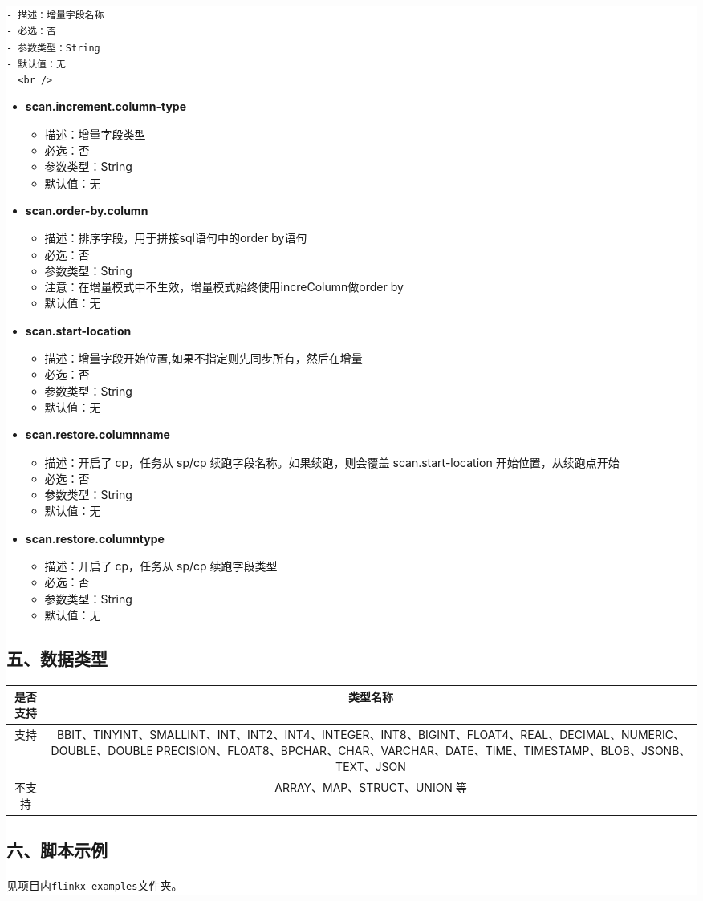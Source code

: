     - 描述：增量字段名称
    - 必选：否
    - 参数类型：String
    - 默认值：无
      <br />

- **scan.increment.column-type**
    - 描述：增量字段类型
    - 必选：否
    - 参数类型：String
    - 默认值：无
      <br />

- **scan.order-by.column**
    - 描述：排序字段，用于拼接sql语句中的order by语句
    - 必选：否
    - 参数类型：String
    - 注意：在增量模式中不生效，增量模式始终使用increColumn做order by
    - 默认值：无
      <br />

- **scan.start-location**

    - 描述：增量字段开始位置,如果不指定则先同步所有，然后在增量
    - 必选：否
    - 参数类型：String
    - 默认值：无
      <br />

- **scan.restore.columnname**

    - 描述：开启了 cp，任务从 sp/cp 续跑字段名称。如果续跑，则会覆盖 scan.start-location 开始位置，从续跑点开始
    - 必选：否
    - 参数类型：String
    - 默认值：无
      <br />

- **scan.restore.columntype**
    - 描述：开启了 cp，任务从 sp/cp 续跑字段类型
    - 必选：否
    - 参数类型：String
    - 默认值：无
      <br />

## 五、数据类型

| 是否支持 |                                                                                                                                                                                                                     类型名称                                                                                                                                                                                                                     |
| :------: |:--------------------------------------------------------------------------------------------------------------------------------------------------------------------------------------------------------------------------------------------------------------------------------------------------------------------------------------------------------------------------------------------------------------------------------------------:|
|  支持  | BBIT、TINYINT、SMALLINT、INT、INT2、INT4、INTEGER、INT8、BIGINT、FLOAT4、REAL、DECIMAL、NUMERIC、DOUBLE、DOUBLE PRECISION、FLOAT8、BPCHAR、CHAR、VARCHAR、DATE、TIME、TIMESTAMP、BLOB、JSONB、TEXT、JSON |
|  不支持  |                                                                                                                                                                                                           ARRAY、MAP、STRUCT、UNION 等                                                                                                                                                                                                           |

## 六、脚本示例

见项目内`flinkx-examples`文件夹。
